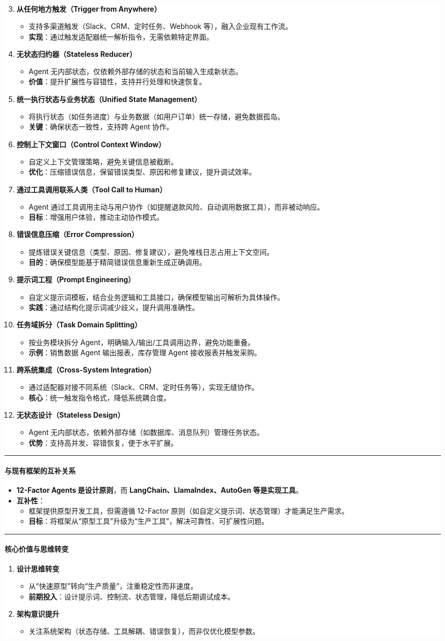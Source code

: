 3. **从任何地方触发（Trigger from Anywhere）**  
   - 支持多渠道触发（Slack、CRM、定时任务、Webhook 等），融入企业现有工作流。
   - **实现**：通过触发适配器统一解析指令，无需依赖特定界面。

4. **无状态归约器（Stateless Reducer）**  
   - Agent 无内部状态，仅依赖外部存储的状态和当前输入生成新状态。
   - **价值**：提升扩展性与容错性，支持并行处理和快速恢复。

5. **统一执行状态与业务状态（Unified State Management）**  
   - 将执行状态（如任务进度）与业务数据（如用户订单）统一存储，避免数据孤岛。
   - **关键**：确保状态一致性，支持跨 Agent 协作。

6. **控制上下文窗口（Control Context Window）**  
   - 自定义上下文管理策略，避免关键信息被截断。
   - **优化**：压缩错误信息，保留错误类型、原因和修复建议，提升调试效率。

7. **通过工具调用联系人类（Tool Call to Human）**  
   - Agent 通过工具调用主动与用户协作（如提醒退款风险、自动调用数据工具），而非被动响应。
   - **目标**：增强用户体验，推动主动协作模式。

8. **错误信息压缩（Error Compression）**  
   - 提炼错误关键信息（类型、原因、修复建议），避免堆栈日志占用上下文空间。
   - **目的**：确保模型能基于精简错误信息重新生成正确调用。

9. **提示词工程（Prompt Engineering）**  
   - 自定义提示词模板，结合业务逻辑和工具接口，确保模型输出可解析为具体操作。
   - **实践**：通过结构化提示词减少歧义，提升调用准确性。

10. **任务域拆分（Task Domain Splitting）**  
    - 按业务模块拆分 Agent，明确输入/输出/工具调用边界，避免功能重叠。
    - **示例**：销售数据 Agent 输出报表，库存管理 Agent 接收报表并触发采购。

11. **跨系统集成（Cross-System Integration）**  
    - 通过适配器对接不同系统（Slack、CRM、定时任务等），实现无缝协作。
    - **核心**：统一触发指令格式，降低系统耦合度。

12. **无状态设计（Stateless Design）**  
    - Agent 无内部状态，依赖外部存储（如数据库、消息队列）管理任务状态。
    - **优势**：支持高并发、容错恢复，便于水平扩展。

---

#### **与现有框架的互补关系**
- **12-Factor Agents 是设计原则**，而 **LangChain、LlamaIndex、AutoGen 等是实现工具**。
- **互补性**：  
  - 框架提供原型开发工具，但需遵循 12-Factor 原则（如自定义提示词、状态管理）才能满足生产需求。
  - **目标**：将框架从“原型工具”升级为“生产工具”，解决可靠性、可扩展性问题。

---

#### **核心价值与思维转变**
1. **设计思维转变**  
   - 从“快速原型”转向“生产质量”，注重稳定性而非速度。
   - **前期投入**：设计提示词、控制流、状态管理，降低后期调试成本。

2. **架构意识提升**  
   - 关注系统架构（状态存储、工具解耦、错误恢复），而非仅优化模型参数。
